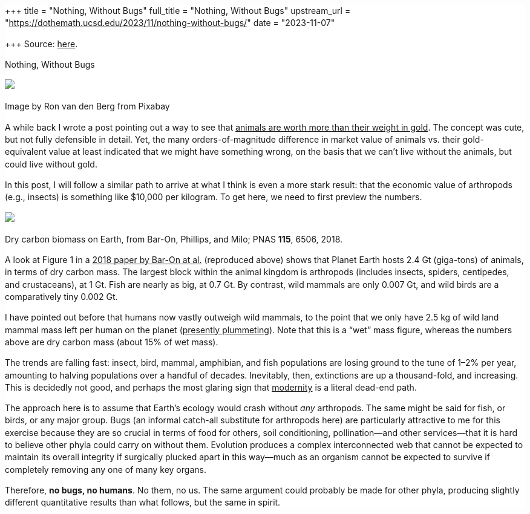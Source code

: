 +++
title = "Nothing, Without Bugs"
full_title = "Nothing, Without Bugs"
upstream_url = "https://dothemath.ucsd.edu/2023/11/nothing-without-bugs/"
date = "2023-11-07"

+++
Source: [here](https://dothemath.ucsd.edu/2023/11/nothing-without-bugs/).

Nothing, Without Bugs

[![](https://dothemath.ucsd.edu/wp-content/uploads/2023/11/ladybugs-300x198.jpg)](https://dothemath.ucsd.edu/wp-content/uploads/2023/11/ladybugs.jpg)

Image by Ron van den Berg from Pixabay

A while back I wrote a post pointing out a way to see that [animals are worth more than their weight in gold](https://dothemath.ucsd.edu/2021/04/earths-real-treasure/). The concept was cute, but not fully defensible in detail. Yet, the many orders-of-magnitude difference in market value of animals vs. their gold-equivalent value at least indicated that we might have something wrong, on the basis that we can’t live without the animals, but could live without gold.

In this post, I will follow a similar path to arrive at what I think is even a more stark result: that the economic value of arthropods (e.g., insects) is something like \$10,000 per kilogram. To get here, we need to first preview the numbers.

[![](https://dothemath.ucsd.edu/wp-content/uploads/2023/11/bar-on-1024x412.png)](https://dothemath.ucsd.edu/wp-content/uploads/2023/11/bar-on.png)

Dry carbon biomass on Earth, from Bar-On, Phillips, and Milo; PNAS **115**, 6506, 2018.

A look at Figure 1 in a [2018 paper by Bar-On at al.](https://www.pnas.org/doi/full/10.1073/pnas.1711842115) (reproduced above) shows that Planet Earth hosts 2.4 Gt (giga-tons) of animals, in terms of dry carbon mass. The largest block within the animal kingdom is arthropods (includes insects, spiders, centipedes, and crustaceans), at 1 Gt. Fish are nearly as big, at 0.7 Gt. By contrast, wild mammals are only 0.007 Gt, and wild birds are a comparatively tiny 0.002 Gt.

I have pointed out before that humans now vastly outweigh wild mammals, to the point that we only have 2.5 kg of wild land mammal mass left per human on the planet ([presently plummeting](https://dothemath.ucsd.edu/2023/08/ecological-cliff-edge/)). Note that this is a “wet” mass figure, whereas the numbers above are dry carbon mass (about 15% of wet mass).

The trends are falling fast: insect, bird, mammal, amphibian, and fish populations are losing ground to the tune of 1–2% per year, amounting to halving populations over a handful of decades. Inevitably, then, extinctions are up a thousand-fold, and increasing. This is decidedly not good, and perhaps the most glaring sign that [modernity](https://dothemath.ucsd.edu/2023/09/can-modernity-last/) is a literal dead-end path.

The approach here is to assume that Earth’s ecology would crash without *any* arthropods. The same might be said for fish, or birds, or any major group. Bugs (an informal catch-all substitute for arthropods here) are particularly attractive to me for this exercise because they are so crucial in terms of food for others, soil conditioning, pollination—and other services—that it is hard to believe other phyla could carry on without them. Evolution produces a complex interconnected web that cannot be expected to maintain its overall integrity if surgically plucked apart in this way—much as an organism cannot be expected to survive if completely removing any one of many key organs.

Therefore, **no bugs, no humans**. No them, no us. The same argument could probably be made for other phyla, producing slightly different quantitative results than what follows, but the same in spirit.
